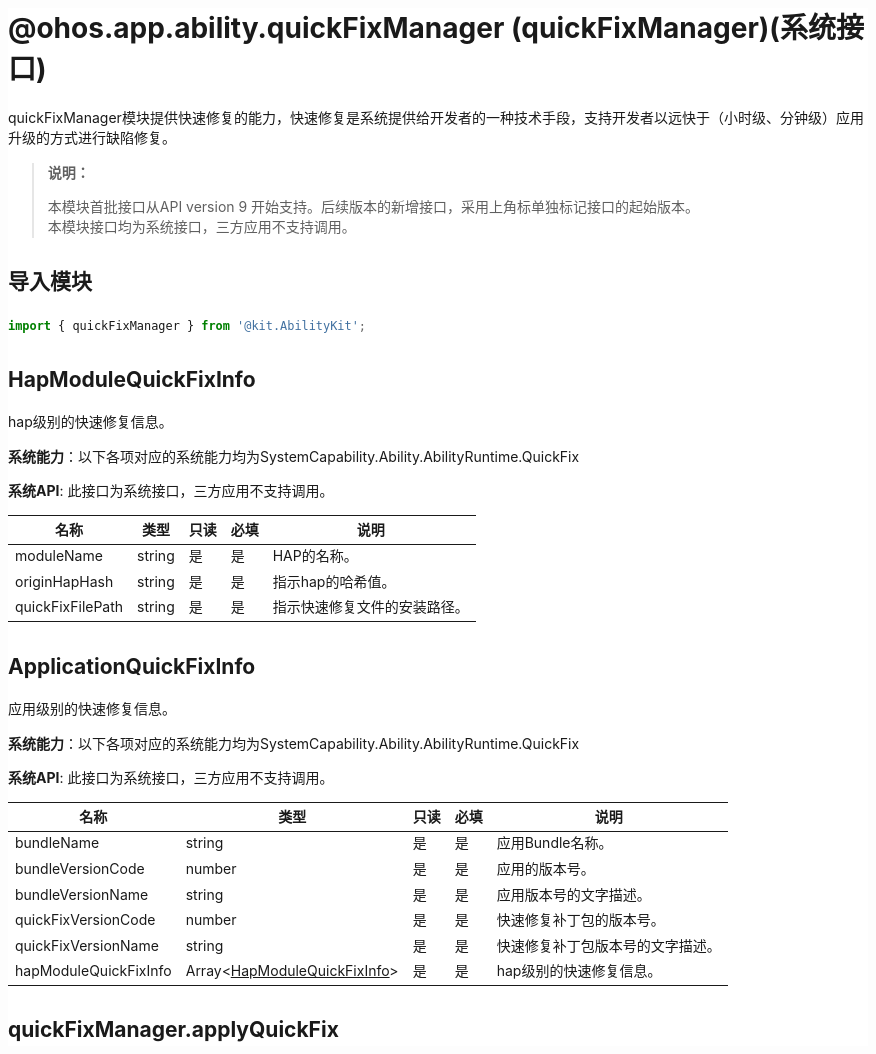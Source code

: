 # @ohos.app.ability.quickFixManager (quickFixManager)(系统接口)

quickFixManager模块提供快速修复的能力，快速修复是系统提供给开发者的一种技术手段，支持开发者以远快于（小时级、分钟级）应用升级的方式进行缺陷修复。

> **说明：**
>
> 本模块首批接口从API version 9 开始支持。后续版本的新增接口，采用上角标单独标记接口的起始版本。  
> 本模块接口均为系统接口，三方应用不支持调用。

## 导入模块

```ts
import { quickFixManager } from '@kit.AbilityKit';
```

## HapModuleQuickFixInfo

hap级别的快速修复信息。

**系统能力**：以下各项对应的系统能力均为SystemCapability.Ability.AbilityRuntime.QuickFix

**系统API**: 此接口为系统接口，三方应用不支持调用。

| 名称        | 类型                 | 只读 | 必填 | 说明                                                         |
| ----------- | -------------------- | ---- | ---- | ------------------------------------------------------------ |
| moduleName    | string               | 是 |  是   | HAP的名称。                               |
| originHapHash    | string            | 是 | 是   | 指示hap的哈希值。                               |
| quickFixFilePath    | string         | 是 | 是   | 指示快速修复文件的安装路径。                               |

## ApplicationQuickFixInfo

应用级别的快速修复信息。

**系统能力**：以下各项对应的系统能力均为SystemCapability.Ability.AbilityRuntime.QuickFix

**系统API**: 此接口为系统接口，三方应用不支持调用。

| 名称        | 类型                 | 只读 | 必填 | 说明                                                         |
| ----------- | -------------------- | ---- | ---- | ------------------------------------------------------------ |
| bundleName    | string               | 是 | 是   | 应用Bundle名称。                       |
| bundleVersionCode    | number        | 是 | 是   | 应用的版本号。                               |
| bundleVersionName    | string        | 是 | 是   | 应用版本号的文字描述。                               |
| quickFixVersionCode    | number      | 是 | 是   | 快速修复补丁包的版本号。                               |
| quickFixVersionName    | string      | 是 | 是   | 快速修复补丁包版本号的文字描述。                               |
| hapModuleQuickFixInfo    | Array\<[HapModuleQuickFixInfo](#hapmodulequickfixinfo)>   | 是 | 是   | hap级别的快速修复信息。     |

## quickFixManager.applyQuickFix
